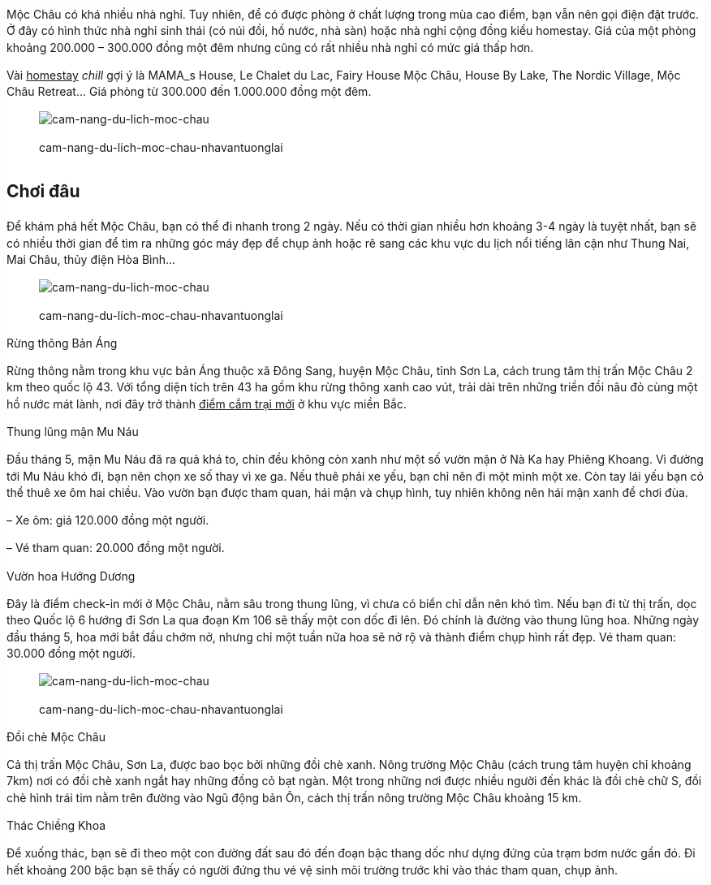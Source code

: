 Mộc Châu có khá nhiều nhà nghỉ. Tuy nhiên, để có được phòng ở chất lượng trong mùa cao điểm, bạn vẫn nên gọi điện đặt trước. Ở đây có hình thức nhà nghỉ sinh thái (có núi đồi, hồ nước, nhà sàn) hoặc nhà nghỉ cộng đồng kiểu homestay. Giá của một phòng khoảng 200.000 – 300.000 đồng một đêm nhưng cũng có rất nhiều nhà nghỉ có mức giá thấp hơn.

Vài [homestay](/article) _chill_ gợi ý là MAMA_s House, Le Chalet du Lac, Fairy House Mộc Châu, House By Lake, The Nordic Village, Mộc Châu Retreat… Giá phòng từ 300.000 đến 1.000.000 đồng một đêm.

<figure><img src="https://banmaixanh.vercel.app/image/article/du-lich-moc-chau-405.jpg" alt="cam-nang-du-lich-moc-chau" height=100% width=100%><figcaption><p>cam-nang-du-lich-moc-chau-nhavantuonglai</p></figcaption></figure>

## Chơi đâu

Để khám phá hết Mộc Châu, bạn có thể đi nhanh trong 2 ngày. Nếu có thời gian nhiều hơn khoảng 3-4 ngày là tuyệt nhất, bạn sẽ có nhiều thời gian để tìm ra những góc máy đẹp để chụp ảnh hoặc rẽ sang các khu vực du lịch nổi tiếng lân cận như Thung Nai, Mai Châu, thủy điện Hòa Bình…

<figure><img src="https://banmaixanh.vercel.app/image/article/du-lich-moc-chau-406.jpg" alt="cam-nang-du-lich-moc-chau" height=100% width=100%><figcaption><p>cam-nang-du-lich-moc-chau-nhavantuonglai</p></figcaption></figure>

Rừng thông Bản Áng

Rừng thông nằm trong khu vực bản Áng thuộc xã Đông Sang, huyện Mộc Châu, tỉnh Sơn La, cách trung tâm thị trấn Mộc Châu 2 km theo quốc lộ 43. Với tổng diện tích trên 43 ha gồm khu rừng thông xanh cao vút, trải dài trên những triền đồi nâu đỏ cùng một hồ nước mát lành, nơi đây trở thành [điểm cắm trại mới](/article) ở khu vực miền Bắc.

Thung lũng mận Mu Náu

Đầu tháng 5, mận Mu Náu đã ra quả khá to, chín đều không còn xanh như một số vườn mận ở Nà Ka hay Phiêng Khoang. Vì đường tới Mu Náu khó đi, bạn nên chọn xe số thay vì xe ga. Nếu thuê phải xe yếu, bạn chỉ nên đi một mình một xe. Còn tay lái yếu bạn có thể thuê xe ôm hai chiều. Vào vườn bạn được tham quan, hái mận và chụp hình, tuy nhiên không nên hái mận xanh để chơi đùa.

– Xe ôm: giá 120.000 đồng một người.

– Vé tham quan: 20.000 đồng một người.

Vườn hoa Hướng Dương

Đây là điểm check-in mới ở Mộc Châu, nằm sâu trong thung lũng, vì chưa có biển chỉ dẫn nên khó tìm. Nếu bạn đi từ thị trấn, dọc theo Quốc lộ 6 hướng đi Sơn La qua đoạn Km 106 sẽ thấy một con dốc đi lên. Đó chính là đường vào thung lũng hoa. Những ngày đầu tháng 5, hoa mới bắt đầu chớm nở, nhưng chỉ một tuần nữa hoa sẽ nở rộ và thành điểm chụp hình rất đẹp. Vé tham quan: 30.000 đồng một người.

<figure><img src="https://banmaixanh.vercel.app/image/article/du-lich-moc-chau-407.jpg" alt="cam-nang-du-lich-moc-chau" height=100% width=100%><figcaption><p>cam-nang-du-lich-moc-chau-nhavantuonglai</p></figcaption></figure>

Đồi chè Mộc Châu

Cả thị trấn Mộc Châu, Sơn La, được bao bọc bởi những đồi chè xanh. Nông trường Mộc Châu (cách trung tâm huyện chỉ khoảng 7km) nơi có đồi chè xanh ngắt hay những đồng cỏ bạt ngàn. Một trong những nơi được nhiều người đến khác là đồi chè chữ S, đồi chè hình trái tim nằm trên đường vào Ngũ động bản Ôn, cách thị trấn nông trường Mộc Châu khoảng 15 km.

Thác Chiềng Khoa

Để xuống thác, bạn sẽ đi theo một con đường đất sau đó đến đoạn bậc thang dốc như dựng đứng của trạm bơm nước gần đó. Đi hết khoảng 200 bậc bạn sẽ thấy có người đứng thu vé vệ sinh môi trường trước khi vào thác tham quan, chụp ảnh.
